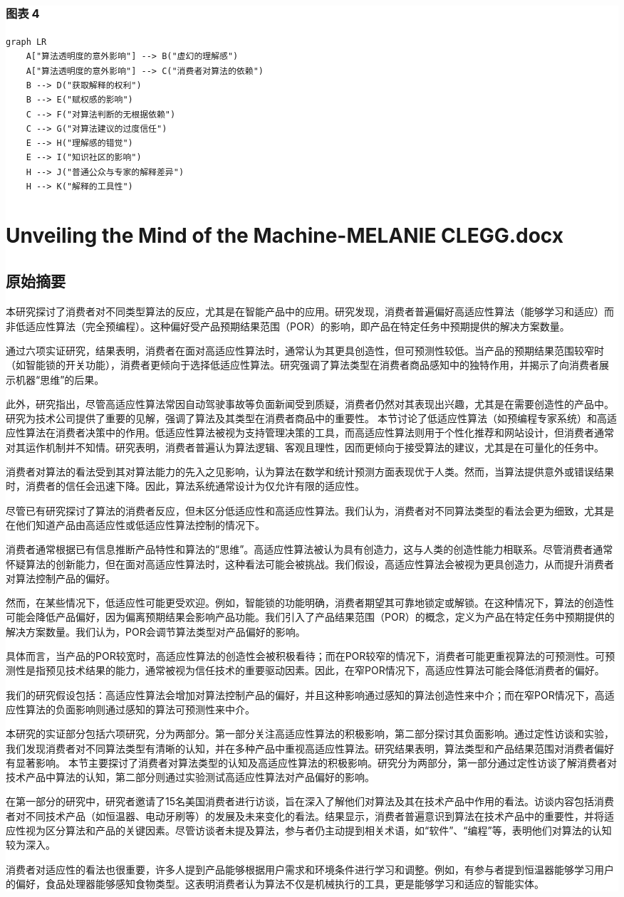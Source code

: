 ### 图表 4

```mermaid
graph LR
    A["算法透明度的意外影响"] --> B("虚幻的理解感")
    A["算法透明度的意外影响"] --> C("消费者对算法的依赖")
    B --> D("获取解释的权利")
    B --> E("赋权感的影响")
    C --> F("对算法判断的无根据依赖")
    C --> G("对算法建议的过度信任")
    E --> H("理解感的错觉")
    E --> I("知识社区的影响")
    H --> J("普通公众与专家的解释差异")
    H --> K("解释的工具性")
```

# Unveiling the Mind of the Machine-MELANIE CLEGG.docx

## 原始摘要

本研究探讨了消费者对不同类型算法的反应，尤其是在智能产品中的应用。研究发现，消费者普遍偏好高适应性算法（能够学习和适应）而非低适应性算法（完全预编程）。这种偏好受产品预期结果范围（POR）的影响，即产品在特定任务中预期提供的解决方案数量。

通过六项实证研究，结果表明，消费者在面对高适应性算法时，通常认为其更具创造性，但可预测性较低。当产品的预期结果范围较窄时（如智能锁的开关功能），消费者更倾向于选择低适应性算法。研究强调了算法类型在消费者商品感知中的独特作用，并揭示了向消费者展示机器“思维”的后果。

此外，研究指出，尽管高适应性算法常因自动驾驶事故等负面新闻受到质疑，消费者仍然对其表现出兴趣，尤其是在需要创造性的产品中。研究为技术公司提供了重要的见解，强调了算法及其类型在消费者商品中的重要性。
本节讨论了低适应性算法（如预编程专家系统）和高适应性算法在消费者决策中的作用。低适应性算法被视为支持管理决策的工具，而高适应性算法则用于个性化推荐和网站设计，但消费者通常对其运作机制并不知情。研究表明，消费者普遍认为算法逻辑、客观且理性，因而更倾向于接受算法的建议，尤其是在可量化的任务中。

消费者对算法的看法受到其对算法能力的先入之见影响，认为算法在数学和统计预测方面表现优于人类。然而，当算法提供意外或错误结果时，消费者的信任会迅速下降。因此，算法系统通常设计为仅允许有限的适应性。

尽管已有研究探讨了算法的消费者反应，但未区分低适应性和高适应性算法。我们认为，消费者对不同算法类型的看法会更为细致，尤其是在他们知道产品由高适应性或低适应性算法控制的情况下。

消费者通常根据已有信息推断产品特性和算法的“思维”。高适应性算法被认为具有创造力，这与人类的创造性能力相联系。尽管消费者通常怀疑算法的创新能力，但在面对高适应性算法时，这种看法可能会被挑战。我们假设，高适应性算法会被视为更具创造力，从而提升消费者对算法控制产品的偏好。

然而，在某些情况下，低适应性可能更受欢迎。例如，智能锁的功能明确，消费者期望其可靠地锁定或解锁。在这种情况下，算法的创造性可能会降低产品偏好，因为偏离预期结果会影响产品功能。我们引入了产品结果范围（POR）的概念，定义为产品在特定任务中预期提供的解决方案数量。我们认为，POR会调节算法类型对产品偏好的影响。

具体而言，当产品的POR较宽时，高适应性算法的创造性会被积极看待；而在POR较窄的情况下，消费者可能更重视算法的可预测性。可预测性是指预见技术结果的能力，通常被视为信任技术的重要驱动因素。因此，在窄POR情况下，高适应性算法可能会降低消费者的偏好。

我们的研究假设包括：高适应性算法会增加对算法控制产品的偏好，并且这种影响通过感知的算法创造性来中介；而在窄POR情况下，高适应性算法的负面影响则通过感知的算法可预测性来中介。

本研究的实证部分包括六项研究，分为两部分。第一部分关注高适应性算法的积极影响，第二部分探讨其负面影响。通过定性访谈和实验，我们发现消费者对不同算法类型有清晰的认知，并在多种产品中重视高适应性算法。研究结果表明，算法类型和产品结果范围对消费者偏好有显著影响。
本节主要探讨了消费者对算法类型的认知及高适应性算法的积极影响。研究分为两部分，第一部分通过定性访谈了解消费者对技术产品中算法的认知，第二部分则通过实验测试高适应性算法对产品偏好的影响。

在第一部分的研究中，研究者邀请了15名美国消费者进行访谈，旨在深入了解他们对算法及其在技术产品中作用的看法。访谈内容包括消费者对不同技术产品（如恒温器、电动牙刷等）的发展及未来变化的看法。结果显示，消费者普遍意识到算法在技术产品中的重要性，并将适应性视为区分算法和产品的关键因素。尽管访谈者未提及算法，参与者仍主动提到相关术语，如“软件”、“编程”等，表明他们对算法的认知较为深入。

消费者对适应性的看法也很重要，许多人提到产品能够根据用户需求和环境条件进行学习和调整。例如，有参与者提到恒温器能够学习用户的偏好，食品处理器能够感知食物类型。这表明消费者认为算法不仅是机械执行的工具，更是能够学习和适应的智能实体。

